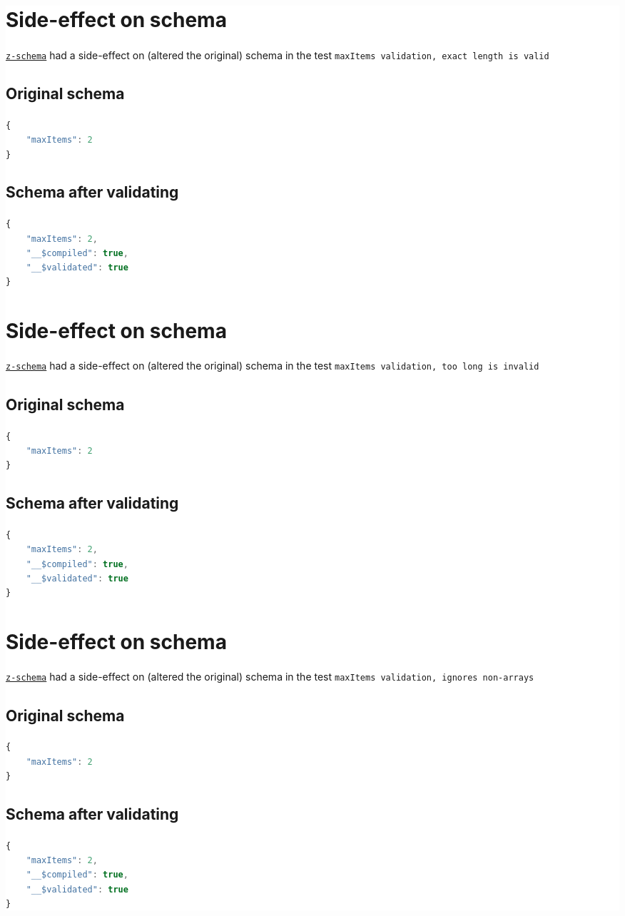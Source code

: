 # Side-effect on schema
[`z-schema`](https://github.com/zaggino/z-schema) had a side-effect on (altered the original) schema in the test `maxItems validation, exact length is valid`
## Original schema
```js
{
	"maxItems": 2
}
```
## Schema after validating
```js
{
	"maxItems": 2,
	"__$compiled": true,
	"__$validated": true
}
```

# Side-effect on schema
[`z-schema`](https://github.com/zaggino/z-schema) had a side-effect on (altered the original) schema in the test `maxItems validation, too long is invalid`
## Original schema
```js
{
	"maxItems": 2
}
```
## Schema after validating
```js
{
	"maxItems": 2,
	"__$compiled": true,
	"__$validated": true
}
```

# Side-effect on schema
[`z-schema`](https://github.com/zaggino/z-schema) had a side-effect on (altered the original) schema in the test `maxItems validation, ignores non-arrays`
## Original schema
```js
{
	"maxItems": 2
}
```
## Schema after validating
```js
{
	"maxItems": 2,
	"__$compiled": true,
	"__$validated": true
}
```
